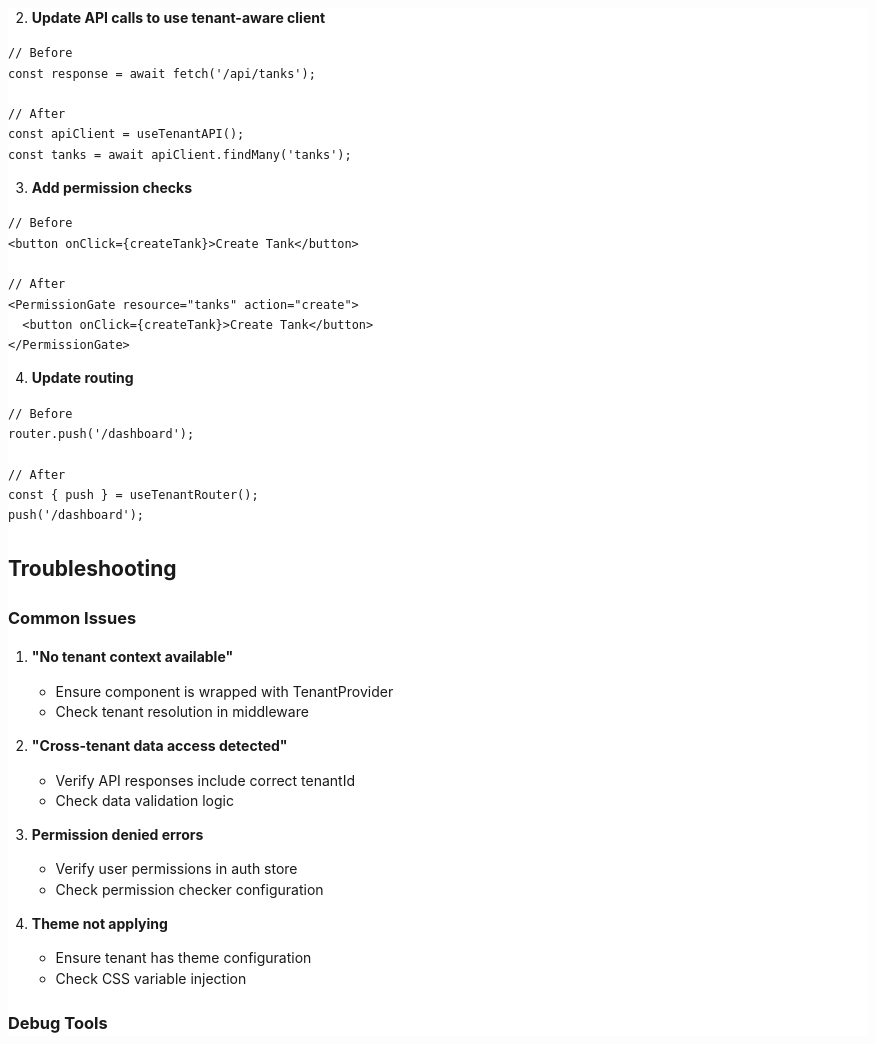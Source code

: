 2. **Update API calls to use tenant-aware client**

```tsx
// Before
const response = await fetch('/api/tanks');

// After
const apiClient = useTenantAPI();
const tanks = await apiClient.findMany('tanks');
```

3. **Add permission checks**

```tsx
// Before
<button onClick={createTank}>Create Tank</button>

// After
<PermissionGate resource="tanks" action="create">
  <button onClick={createTank}>Create Tank</button>
</PermissionGate>
```

4. **Update routing**

```tsx
// Before
router.push('/dashboard');

// After
const { push } = useTenantRouter();
push('/dashboard');
```

## Troubleshooting

### Common Issues

1. **"No tenant context available"**
   - Ensure component is wrapped with TenantProvider
   - Check tenant resolution in middleware

2. **"Cross-tenant data access detected"**
   - Verify API responses include correct tenantId
   - Check data validation logic

3. **Permission denied errors**
   - Verify user permissions in auth store
   - Check permission checker configuration

4. **Theme not applying**
   - Ensure tenant has theme configuration
   - Check CSS variable injection

### Debug Tools
